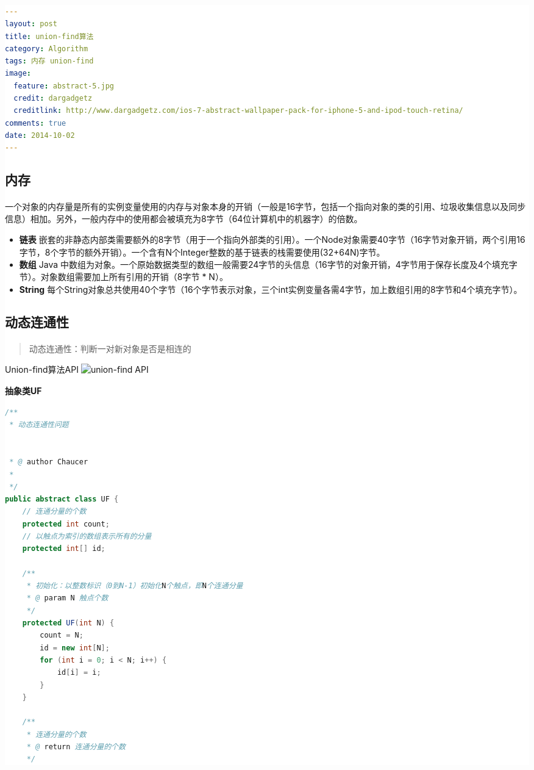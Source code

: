 ```yaml
---
layout: post
title: union-find算法
category: Algorithm
tags: 内存 union-find
image:
  feature: abstract-5.jpg
  credit: dargadgetz
  creditlink: http://www.dargadgetz.com/ios-7-abstract-wallpaper-pack-for-iphone-5-and-ipod-touch-retina/
comments: true
date: 2014-10-02
---
```


## 内存
一个对象的内存量是所有的实例变量使用的内存与对象本身的开销（一般是16字节，包括一个指向对象的类的引用、垃圾收集信息以及同步信息）相加。另外，一般内存中的使用都会被填充为8字节（64位计算机中的机器字）的倍数。


- **链表**  嵌套的非静态内部类需要额外的8字节（用于一个指向外部类的引用）。一个Node对象需要40字节（16字节对象开销，两个引用16字节，8个字节的额外开销）。一个含有N个Integer整数的基于链表的栈需要使用(32+64N)字节。
- **数组** Java 中数组为对象。一个原始数据类型的数组一般需要24字节的头信息（16字节的对象开销，4字节用于保存长度及4个填充字节）。对象数组需要加上所有引用的开销（8字节 * N）。
- **String** 每个String对象总共使用40个字节（16个字节表示对象，三个int实例变量各需4字节，加上数组引用的8字节和4个填充字节）。


## 动态连通性
> 动态连通性：判断一对新对象是否是相连的

Union-find算法API
![union-find API](http://algs4.cs.princeton.edu/15uf/images/uf-api.png)

**抽象类UF**
```java
/**
 * 动态连通性问题


 * @ author Chaucer
 *
 */
public abstract class UF {
    // 连通分量的个数
    protected int count;
    // 以触点为索引的数组表示所有的分量
    protected int[] id;
    
    /**
     * 初始化：以整数标识（0到N-1）初始化N个触点，即N个连通分量
     * @ param N 触点个数
     */
    protected UF(int N) {
        count = N;
        id = new int[N];
        for (int i = 0; i < N; i++) {
            id[i] = i;
        }
    }
    
    /**
     * 连通分量的个数
     * @ return 连通分量的个数
     */
```